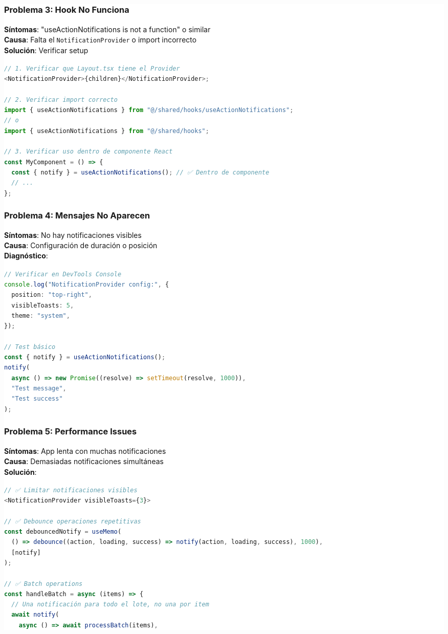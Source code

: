 ### **Problema 3: Hook No Funciona**

**Síntomas**: "useActionNotifications is not a function" o similar  
**Causa**: Falta el `NotificationProvider` o import incorrecto  
**Solución**: Verificar setup

```typescript
// 1. Verificar que Layout.tsx tiene el Provider
<NotificationProvider>{children}</NotificationProvider>;

// 2. Verificar import correcto
import { useActionNotifications } from "@/shared/hooks/useActionNotifications";
// o
import { useActionNotifications } from "@/shared/hooks";

// 3. Verificar uso dentro de componente React
const MyComponent = () => {
  const { notify } = useActionNotifications(); // ✅ Dentro de componente
  // ...
};
```

### **Problema 4: Mensajes No Aparecen**

**Síntomas**: No hay notificaciones visibles  
**Causa**: Configuración de duración o posición  
**Diagnóstico**:

```typescript
// Verificar en DevTools Console
console.log("NotificationProvider config:", {
  position: "top-right",
  visibleToasts: 5,
  theme: "system",
});

// Test básico
const { notify } = useActionNotifications();
notify(
  async () => new Promise((resolve) => setTimeout(resolve, 1000)),
  "Test message",
  "Test success"
);
```

### **Problema 5: Performance Issues**

**Síntomas**: App lenta con muchas notificaciones  
**Causa**: Demasiadas notificaciones simultáneas  
**Solución**:

```typescript
// ✅ Limitar notificaciones visibles
<NotificationProvider visibleToasts={3}>

// ✅ Debounce operaciones repetitivas
const debouncedNotify = useMemo(
  () => debounce((action, loading, success) => notify(action, loading, success), 1000),
  [notify]
);

// ✅ Batch operations
const handleBatch = async (items) => {
  // Una notificación para todo el lote, no una por item
  await notify(
    async () => await processBatch(items),
```